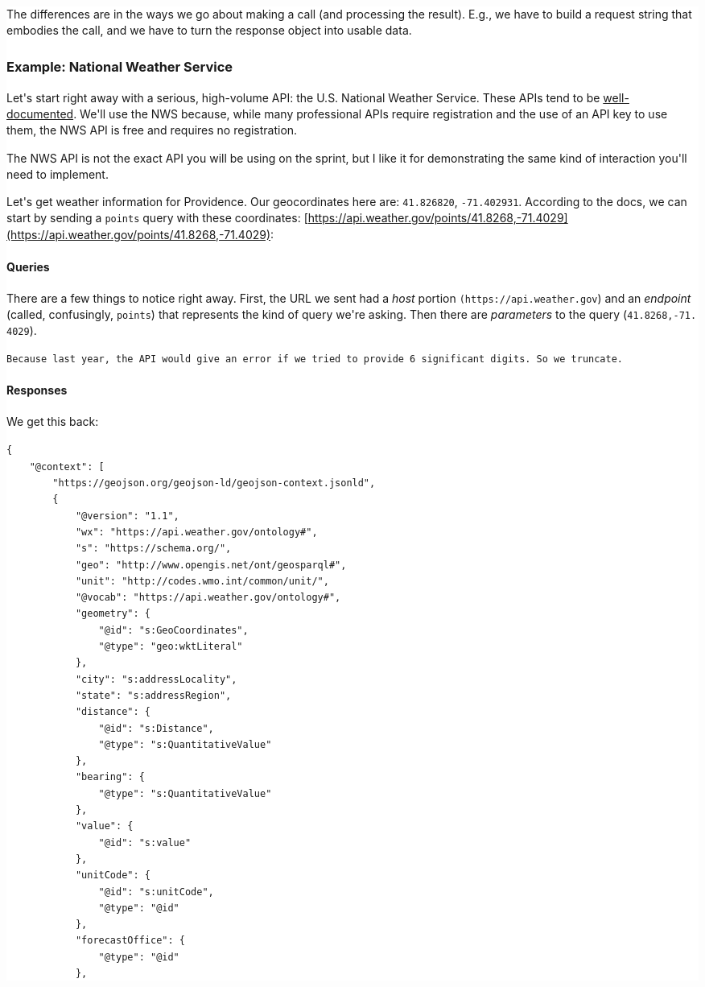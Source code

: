 The differences are in the ways we go about making a call (and processing the result). E.g., we have to build a request string that embodies the call, and we have to turn the response object into usable data.

### Example: National Weather Service

Let's start right away with a serious, high-volume API: the U.S. National Weather Service. These APIs tend to be [well-documented](https://www.weather.gov/documentation/services-web-api). We'll use the NWS because, while many professional APIs require registration and the use of an API key to use them, the NWS API is free and requires no registration. 

The NWS API is not the exact API you will be using on the sprint, but I like it for demonstrating the same kind of interaction you'll need to implement.

Let's get weather information for Providence. Our geocordinates here are: `41.826820`, `-71.402931`. According to the docs, we can start by sending a `points` query with these coordinates: [https://api.weather.gov/points/41.8268,-71.4029](https://api.weather.gov/points/41.8268,-71.4029):

#### Queries 

There are a few things to notice right away. First, the URL we sent had a _host_ portion `(https://api.weather.gov`) and an _endpoint_ (called, confusingly, `points`) that represents the kind of query we're asking. Then there are _parameters_ to the query (`41.8268,-71.4029`). 

~~~admonish note title="Why 4 significant digits, rather than 6?"
Because last year, the API would give an error if we tried to provide 6 significant digits. So we truncate. 
~~~

#### Responses

We get this back:

```
{
    "@context": [
        "https://geojson.org/geojson-ld/geojson-context.jsonld",
        {
            "@version": "1.1",
            "wx": "https://api.weather.gov/ontology#",
            "s": "https://schema.org/",
            "geo": "http://www.opengis.net/ont/geosparql#",
            "unit": "http://codes.wmo.int/common/unit/",
            "@vocab": "https://api.weather.gov/ontology#",
            "geometry": {
                "@id": "s:GeoCoordinates",
                "@type": "geo:wktLiteral"
            },
            "city": "s:addressLocality",
            "state": "s:addressRegion",
            "distance": {
                "@id": "s:Distance",
                "@type": "s:QuantitativeValue"
            },
            "bearing": {
                "@type": "s:QuantitativeValue"
            },
            "value": {
                "@id": "s:value"
            },
            "unitCode": {
                "@id": "s:unitCode",
                "@type": "@id"
            },
            "forecastOffice": {
                "@type": "@id"
            },
```